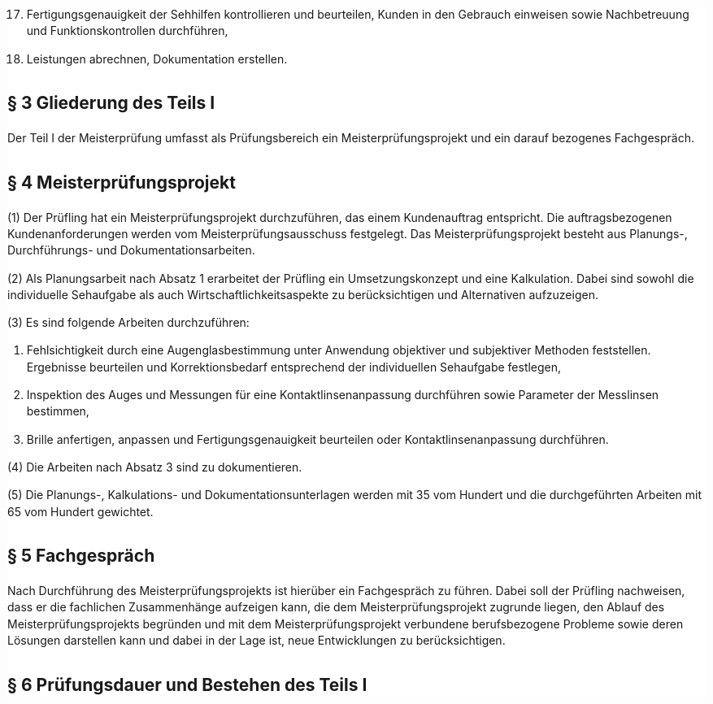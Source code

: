 
17. Fertigungsgenauigkeit der Sehhilfen kontrollieren und beurteilen, Kunden in den Gebrauch einweisen sowie Nachbetreuung und Funktionskontrollen durchführen,


18. Leistungen abrechnen, Dokumentation erstellen.





## § 3 Gliederung des Teils I

Der Teil I der Meisterprüfung umfasst als Prüfungsbereich ein Meisterprüfungsprojekt und ein darauf bezogenes Fachgespräch.


## § 4 Meisterprüfungsprojekt

(1) Der Prüfling hat ein Meisterprüfungsprojekt durchzuführen, das einem Kundenauftrag entspricht. Die auftragsbezogenen Kundenanforderungen werden vom Meisterprüfungsausschuss festgelegt. Das Meisterprüfungsprojekt besteht aus Planungs-, Durchführungs- und Dokumentationsarbeiten.

(2) Als Planungsarbeit nach Absatz 1 erarbeitet der Prüfling ein Umsetzungskonzept und eine Kalkulation. Dabei sind sowohl die individuelle Sehaufgabe als auch Wirtschaftlichkeitsaspekte zu berücksichtigen und Alternativen aufzuzeigen.

(3) Es sind folgende Arbeiten durchzuführen:

1.  Fehlsichtigkeit durch eine Augenglasbestimmung unter Anwendung objektiver und subjektiver Methoden feststellen. Ergebnisse beurteilen und Korrektionsbedarf entsprechend der individuellen Sehaufgabe festlegen,


2.  Inspektion des Auges und Messungen für eine Kontaktlinsenanpassung durchführen sowie Parameter der Messlinsen bestimmen,


3.  Brille anfertigen, anpassen und Fertigungsgenauigkeit beurteilen oder Kontaktlinsenanpassung durchführen.




(4) Die Arbeiten nach Absatz 3 sind zu dokumentieren.

(5) Die Planungs-, Kalkulations- und Dokumentationsunterlagen werden mit 35 vom Hundert und die durchgeführten Arbeiten mit 65 vom Hundert gewichtet.


## § 5 Fachgespräch

Nach Durchführung des Meisterprüfungsprojekts ist hierüber ein Fachgespräch zu führen. Dabei soll der Prüfling nachweisen, dass er die fachlichen Zusammenhänge aufzeigen kann, die dem Meisterprüfungsprojekt zugrunde liegen, den Ablauf des Meisterprüfungsprojekts begründen und mit dem Meisterprüfungsprojekt verbundene berufsbezogene Probleme sowie deren Lösungen darstellen kann und dabei in der Lage ist, neue Entwicklungen zu berücksichtigen.


## § 6 Prüfungsdauer und Bestehen des Teils I
